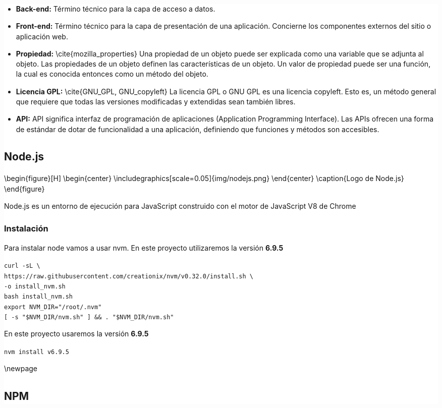 * **Back-end:**
Término técnico para la capa de acceso a datos.

* **Front-end:**
Término técnico para la capa de presentación de una aplicación. Concierne los componentes externos del sitio o aplicación web.

* **Propiedad:** \cite{mozilla_properties}
Una propiedad de un objeto puede ser explicada como una variable que se adjunta al objeto.  Las propiedades de un objeto definen las características de un objeto. Un valor de propiedad puede ser una función, la cual es conocida entonces como un método del objeto.

* **Licencia GPL:** \cite{GNU_GPL, GNU_copyleft}
La licencia GPL o GNU GPL es una licencia copyleft. Esto es, un método general que requiere que todas las versiones modificadas y extendidas sean también libres.

* **API:**
API significa interfaz de programación de aplicaciones (Application Programming Interface). Las APIs ofrecen una forma de estándar de dotar de funcionalidad a una aplicación, definiendo que funciones y métodos son accesibles.

## Node.js

\begin{figure}[H]
    \begin{center}
        \includegraphics[scale=0.05]{img/nodejs.png}
    \end{center}
    \caption{Logo de Node.js}
\end{figure}

Node.js es un entorno de ejecución para JavaScript construido con el motor de JavaScript V8 de Chrome

### Instalación

Para instalar node vamos a usar nvm. En este proyecto utilizaremos la versión **6.9.5**



```
curl -sL \
https://raw.githubusercontent.com/creationix/nvm/v0.32.0/install.sh \
-o install_nvm.sh
bash install_nvm.sh
export NVM_DIR="/root/.nvm"
[ -s "$NVM_DIR/nvm.sh" ] && . "$NVM_DIR/nvm.sh"
```
En este proyecto usaremos la versión **6.9.5**
```
nvm install v6.9.5
```

\newpage

## NPM
